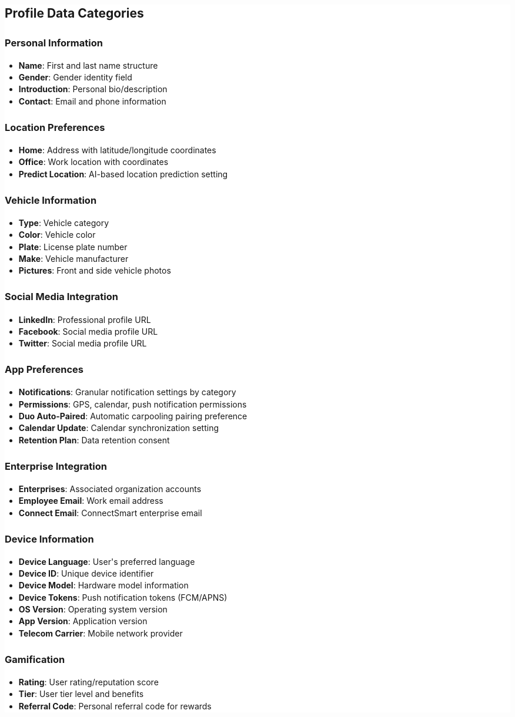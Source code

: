 ## Profile Data Categories

### Personal Information
- **Name**: First and last name structure
- **Gender**: Gender identity field
- **Introduction**: Personal bio/description
- **Contact**: Email and phone information

### Location Preferences
- **Home**: Address with latitude/longitude coordinates
- **Office**: Work location with coordinates
- **Predict Location**: AI-based location prediction setting

### Vehicle Information
- **Type**: Vehicle category
- **Color**: Vehicle color
- **Plate**: License plate number
- **Make**: Vehicle manufacturer
- **Pictures**: Front and side vehicle photos

### Social Media Integration
- **LinkedIn**: Professional profile URL
- **Facebook**: Social media profile URL
- **Twitter**: Social media profile URL

### App Preferences
- **Notifications**: Granular notification settings by category
- **Permissions**: GPS, calendar, push notification permissions
- **Duo Auto-Paired**: Automatic carpooling pairing preference
- **Calendar Update**: Calendar synchronization setting
- **Retention Plan**: Data retention consent

### Enterprise Integration
- **Enterprises**: Associated organization accounts
- **Employee Email**: Work email address
- **Connect Email**: ConnectSmart enterprise email

### Device Information
- **Device Language**: User's preferred language
- **Device ID**: Unique device identifier
- **Device Model**: Hardware model information
- **Device Tokens**: Push notification tokens (FCM/APNS)
- **OS Version**: Operating system version
- **App Version**: Application version
- **Telecom Carrier**: Mobile network provider

### Gamification
- **Rating**: User rating/reputation score
- **Tier**: User tier level and benefits
- **Referral Code**: Personal referral code for rewards
